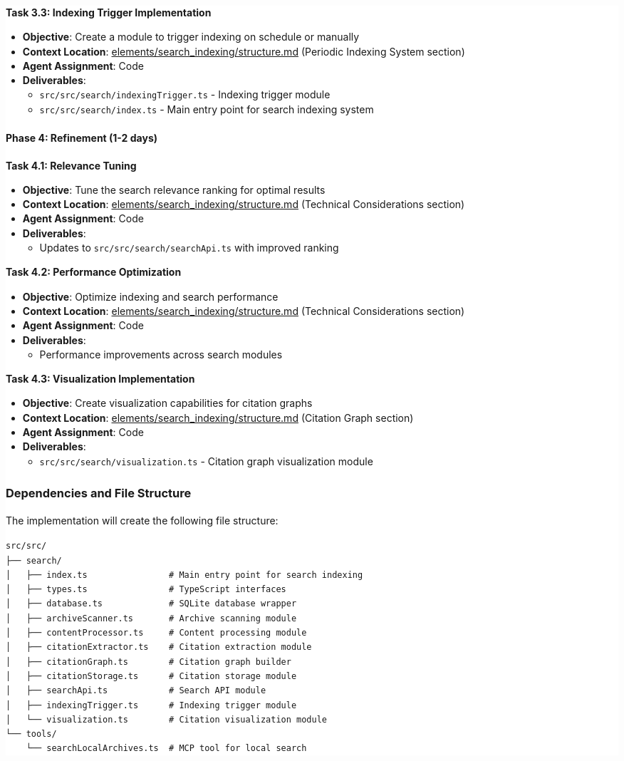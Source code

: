 **Task 3.3: Indexing Trigger Implementation**
- **Objective**: Create a module to trigger indexing on schedule or manually
- **Context Location**: [elements/search_indexing/structure.md](../elements/search_indexing/structure.md) (Periodic Indexing System section)
- **Agent Assignment**: Code
- **Deliverables**:
  - `src/src/search/indexingTrigger.ts` - Indexing trigger module
  - `src/src/search/index.ts` - Main entry point for search indexing system

#### Phase 4: Refinement (1-2 days)

**Task 4.1: Relevance Tuning**
- **Objective**: Tune the search relevance ranking for optimal results
- **Context Location**: [elements/search_indexing/structure.md](../elements/search_indexing/structure.md) (Technical Considerations section)
- **Agent Assignment**: Code
- **Deliverables**:
  - Updates to `src/src/search/searchApi.ts` with improved ranking

**Task 4.2: Performance Optimization**
- **Objective**: Optimize indexing and search performance
- **Context Location**: [elements/search_indexing/structure.md](../elements/search_indexing/structure.md) (Technical Considerations section)
- **Agent Assignment**: Code
- **Deliverables**:
  - Performance improvements across search modules

**Task 4.3: Visualization Implementation**
- **Objective**: Create visualization capabilities for citation graphs
- **Context Location**: [elements/search_indexing/structure.md](../elements/search_indexing/structure.md) (Citation Graph section)
- **Agent Assignment**: Code
- **Deliverables**:
  - `src/src/search/visualization.ts` - Citation graph visualization module

### Dependencies and File Structure

The implementation will create the following file structure:

```
src/src/
├── search/
│   ├── index.ts                # Main entry point for search indexing
│   ├── types.ts                # TypeScript interfaces
│   ├── database.ts             # SQLite database wrapper
│   ├── archiveScanner.ts       # Archive scanning module
│   ├── contentProcessor.ts     # Content processing module
│   ├── citationExtractor.ts    # Citation extraction module
│   ├── citationGraph.ts        # Citation graph builder
│   ├── citationStorage.ts      # Citation storage module
│   ├── searchApi.ts            # Search API module
│   ├── indexingTrigger.ts      # Indexing trigger module
│   └── visualization.ts        # Citation visualization module
└── tools/
    └── searchLocalArchives.ts  # MCP tool for local search
```
